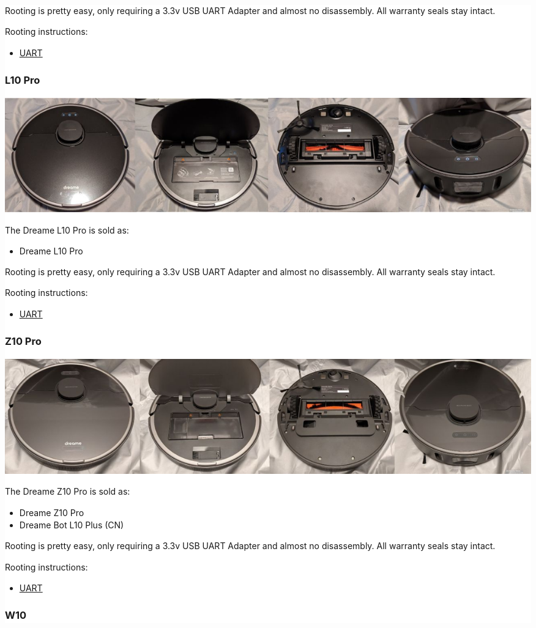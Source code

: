 Rooting is pretty easy, only requiring a 3.3v USB UART Adapter and almost no disassembly. All warranty seals stay intact.

Rooting instructions:
- [UART](https://valetudo.cloud/pages/installation/dreame.html#uart)

### L10 Pro <a id="dreame_l10pro"></a>

<img src="./img/robots/dreame/dreame_l10pro.jpg"/>

The Dreame L10 Pro is sold as:
- Dreame L10 Pro

Rooting is pretty easy, only requiring a 3.3v USB UART Adapter and almost no disassembly. All warranty seals stay intact.

Rooting instructions:
- [UART](https://valetudo.cloud/pages/installation/dreame.html#uart)

### Z10 Pro <a id="dreame_z10pro"></a>

<img src="./img/robots/dreame/dreame_z10pro.jpg"/>

The Dreame Z10 Pro is sold as:
- Dreame Z10 Pro
- Dreame Bot L10 Plus (CN)

Rooting is pretty easy, only requiring a 3.3v USB UART Adapter and almost no disassembly. All warranty seals stay intact.

Rooting instructions:
- [UART](https://valetudo.cloud/pages/installation/dreame.html#uart)

### W10 <a id="dreame_w10"></a>
